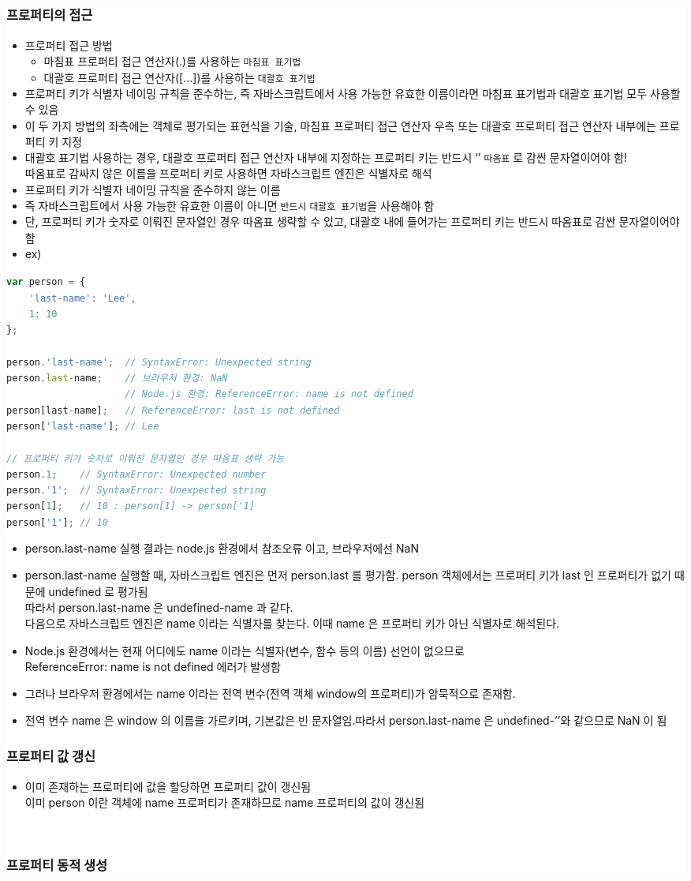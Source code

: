 ### 프로퍼티의 접근

- 프로퍼티 접근 방법
  - 마침표 프로퍼티 접근 연산자(.)를 사용하는 `마침표 표기법`
  - 대괄호 프로퍼티 접근 연산자([…])를 사용하는 `대괄호 표기법`
- 프로퍼티 키가 식별자 네이밍 규칙을 준수하는, 즉 자바스크립트에서 사용 가능한 유효한 이름이라면 마침표 표기법과 대괄호 표기법 모두 사용할 수 있음
- 이 두 가지 방법의 좌측에는 객체로 평가되는 표현식을 기술, 마침표 프로퍼티 접근 연산자 우측 또는 대괄호 프로퍼티 접근 연산자 내부에는 프로퍼티 키 지정
- 대괄호 표기법 사용하는 경우, 대괄호 프로퍼티 접근 연산자 내부에 지정하는 프로퍼티 키는 반드시 ‘’ `따옴표` 로 감싼 문자열이어야 함! <br>
  따옴표로 감싸지 않은 이름을 프로퍼티 키로 사용하면 자바스크립트 엔진은 식별자로 해석
- 프로퍼티 키가 식별자 네이밍 규칙을 준수하지 않는 이름
- 즉 자바스크립트에서 사용 가능한 유효한 이름이 아니면 `반드시` `대괄호 표기법`을 사용해야 함
- 단, 프로퍼티 키가 숫자로 이뤄진 문자열인 경우 따옴표 생략할 수 있고, 대괄호 내에 들어가는 프로퍼티 키는 반드시 따옴표로 감싼 문자열이어야 함
- ex)

```jsx
var person = {
	'last-name': 'Lee',
	1: 10
};

person.'last-name';  // SyntaxError: Unexpected string
person.last-name;    // 브라우저 환경: NaN
                     // Node.js 환경: ReferenceError: name is not defined
person[last-name];   // ReferenceError: last is not defined
person['last-name']; // Lee

// 프로퍼티 키가 숫자로 이뤄진 문자열인 경우 따옴표 생략 가능
person.1;    // SyntaxError: Unexpected number
person.'1';  // SyntaxError: Unexpected string
person[1];   // 10 : person[1] -> person['1]
person['1']; // 10
```

- person.last-name 실행 결과는 node.js 환경에서 참조오류 이고, 브라우저에선 NaN
- person.last-name 실행할 때, 자바스크립트 엔진은 먼저 person.last 를 평가함.
  person 객체에서는 프로퍼티 키가 last 인 프로퍼티가 없기 때문에 undefined 로 평가됨<br>
  따라서 person.last-name 은 undefined-name 과 같다.<br>
  다음으로 자바스크립트 엔진은 name 이라는 식별자를 찾는다. 이때 name 은 프로퍼티 키가 아닌 식별자로 해석된다.

- Node.js 환경에서는 현재 어디에도 name 이라는 식별자(변수, 함수 등의 이름) 선언이 없으므로 <br> ReferenceError: name is not defined 에러가 발생함

- 그러나 브라우저 환경에서는 name 이라는 전역 변수(전역 객체 window의 프로퍼티)가 암묵적으로 존재함.
- 전역 변수 name 은 window 의 이름을 가르키며, 기본값은 빈 문자열임.따라서 person.last-name 은 undefined-’’와 같으므로 NaN 이 됨
  <br>

### 프로퍼티 값 갱신

- 이미 존재하는 프로퍼티에 값을 할당하면 프로퍼티 값이 갱신됨<br>
  이미 person 이란 객체에 name 프로퍼티가 존재하므로 name 프로퍼티의 값이 갱신됨

<br>

### 프로퍼티 동적 생성

